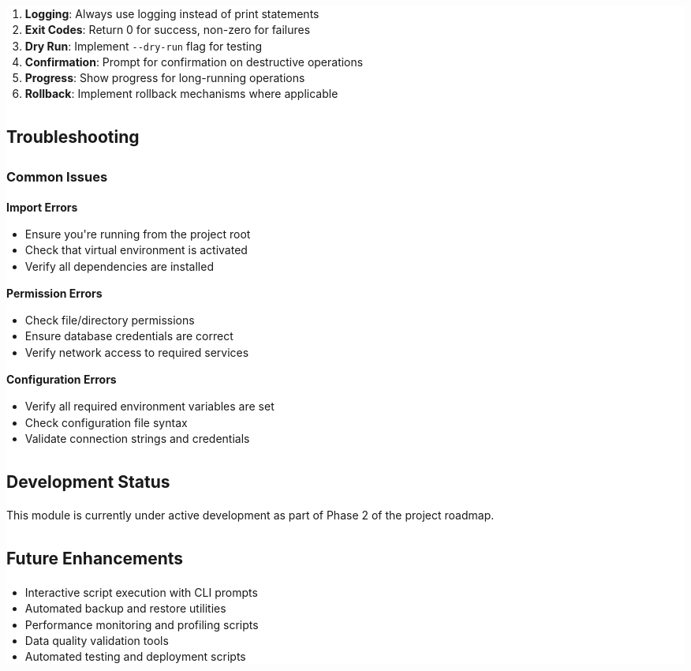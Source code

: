 1. **Logging**: Always use logging instead of print statements
2. **Exit Codes**: Return 0 for success, non-zero for failures
3. **Dry Run**: Implement `--dry-run` flag for testing
4. **Confirmation**: Prompt for confirmation on destructive operations
5. **Progress**: Show progress for long-running operations
6. **Rollback**: Implement rollback mechanisms where applicable

## Troubleshooting

### Common Issues

**Import Errors**
- Ensure you're running from the project root
- Check that virtual environment is activated
- Verify all dependencies are installed

**Permission Errors**
- Check file/directory permissions
- Ensure database credentials are correct
- Verify network access to required services

**Configuration Errors**
- Verify all required environment variables are set
- Check configuration file syntax
- Validate connection strings and credentials

## Development Status

This module is currently under active development as part of Phase 2 of the project roadmap.

## Future Enhancements

- Interactive script execution with CLI prompts
- Automated backup and restore utilities
- Performance monitoring and profiling scripts
- Data quality validation tools
- Automated testing and deployment scripts

